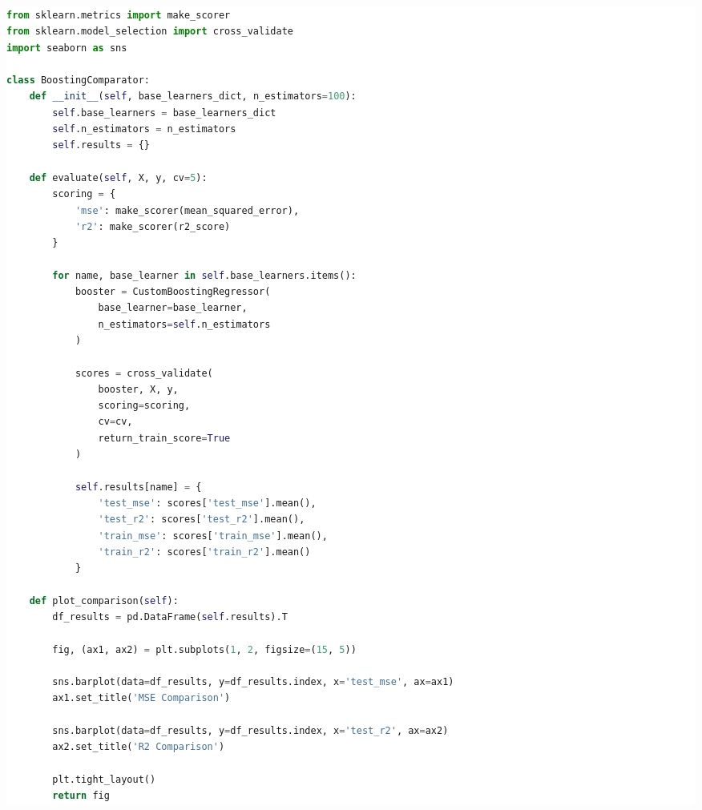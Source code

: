 ```python
from sklearn.metrics import make_scorer
from sklearn.model_selection import cross_validate
import seaborn as sns

class BoostingComparator:
    def __init__(self, base_learners_dict, n_estimators=100):
        self.base_learners = base_learners_dict
        self.n_estimators = n_estimators
        self.results = {}
        
    def evaluate(self, X, y, cv=5):
        scoring = {
            'mse': make_scorer(mean_squared_error),
            'r2': make_scorer(r2_score)
        }
        
        for name, base_learner in self.base_learners.items():
            booster = CustomBoostingRegressor(
                base_learner=base_learner,
                n_estimators=self.n_estimators
            )
            
            scores = cross_validate(
                booster, X, y,
                scoring=scoring,
                cv=cv,
                return_train_score=True
            )
            
            self.results[name] = {
                'test_mse': scores['test_mse'].mean(),
                'test_r2': scores['test_r2'].mean(),
                'train_mse': scores['train_mse'].mean(),
                'train_r2': scores['train_r2'].mean()
            }
            
    def plot_comparison(self):
        df_results = pd.DataFrame(self.results).T
        
        fig, (ax1, ax2) = plt.subplots(1, 2, figsize=(15, 5))
        
        sns.barplot(data=df_results, y=df_results.index, x='test_mse', ax=ax1)
        ax1.set_title('MSE Comparison')
        
        sns.barplot(data=df_results, y=df_results.index, x='test_r2', ax=ax2)
        ax2.set_title('R2 Comparison')
        
        plt.tight_layout()
        return fig
```
